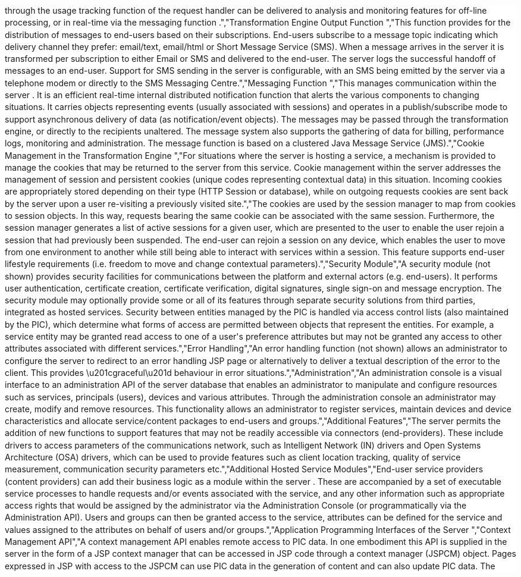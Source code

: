 through the usage tracking function of the request handler  can be delivered to analysis and monitoring features for off-line processing, or in real-time via the messaging function .","Transformation Engine Output Function ","This function provides for the distribution of messages to end-users based on their subscriptions. End-users subscribe to a message topic indicating which delivery channel they prefer: email\/text, email\/html or Short Message Service (SMS). When a message arrives in the server  it is transformed per subscription to either Email or SMS and delivered to the end-user. The server logs the successful handoff of messages to an end-user. Support for SMS sending in the server is configurable, with an SMS being emitted by the server via a telephone modem or directly to the SMS Messaging Centre.","Messaging Function ","This manages communication within the server . It is an efficient real-time internal distributed notification function that alerts the various components to changing situations. It carries objects representing events (usually associated with sessions) and operates in a publish\/subscribe mode to support asynchronous delivery of data (as notification\/event objects). The messages may be passed through the transformation engine, or directly to the recipients unaltered. The message system also supports the gathering of data for billing, performance logs, monitoring and administration. The message function  is based on a clustered Java Message Service (JMS).","Cookie Management in the Transformation Engine ","For situations where the server  is hosting a service, a mechanism is provided to manage the cookies that may be returned to the server  from this service. Cookie management within the server  addresses the management of session and persistent cookies (unique codes representing contextual data) in this situation. Incoming cookies are appropriately stored depending on their type (HTTP Session or database), while on outgoing requests cookies are sent back by the server  upon a user re-visiting a previously visited site.","The cookies are used by the session manager  to map from cookies to session objects. In this way, requests bearing the same cookie can be associated with the same session. Furthermore, the session manager generates a list of active sessions for a given user, which are presented to the user to enable the user rejoin a session that had previously been suspended. The end-user can rejoin a session on any device, which enables the user to move from one environment to another while still being able to interact with services within a session. This feature supports end-user lifestyle requirements (i.e. freedom to move and change contextual parameters).","Security Module","A security module (not shown) provides security facilities for communications between the platform  and external actors (e.g. end-users). It performs user authentication, certificate creation, certificate verification, digital signatures, single sign-on and message encryption. The security module may optionally provide some or all of its features through separate security solutions from third parties, integrated as hosted services. Security between entities managed by the PIC is handled via access control lists (also maintained by the PIC), which determine what forms of access are permitted between objects that represent the entities. For example, a service entity may be granted read access to one of a user's preference attributes but may not be granted any access to other attributes associated with different services.","Error Handling","An error handling function (not shown) allows an administrator to configure the server  to redirect to an error handling JSP page or alternatively to deliver a textual description of the error to the client. This provides \u201cgraceful\u201d behaviour in error situations.","Administration","An administration console  is a visual interface to an administration API of the server  database  that enables an administrator to manipulate and configure resources such as services, principals (users), devices and various attributes. Through the administration console  an administrator may create, modify and remove resources. This functionality allows an administrator to register services, maintain devices and device characteristics and allocate service\/content packages to end-users and groups.","Additional Features","The server  permits the addition of new functions to support features that may not be readily accessible via connectors (end-providers). These include drivers to access parameters of the communications network, such as Intelligent Network (IN) drivers and Open Systems Architecture (OSA) drivers, which can be used to provide features such as client location tracking, quality of service measurement, communication security parameters etc.","Additional Hosted Service Modules","End-user service providers (content providers) can add their business logic as a module within the server . These are accompanied by a set of executable service processes to handle requests and\/or events associated with the service, and any other information such as appropriate access rights that would be assigned by the administrator via the Administration Console (or programmatically via the Administration API). Users and groups can then be granted access to the service, attributes can be defined for the service and values assigned to the attributes on behalf of users and\/or groups.","Application Programming Interfaces of the Server ","Context Management API","A context management API enables remote access to PIC  data. In one embodiment this API is supplied in the server  in the form of a JSP context manager that can be accessed in JSP code through a context manager (JSPCM) object. Pages expressed in JSP with access to the JSPCM can use PIC data in the generation of content and can also update PIC  data. The